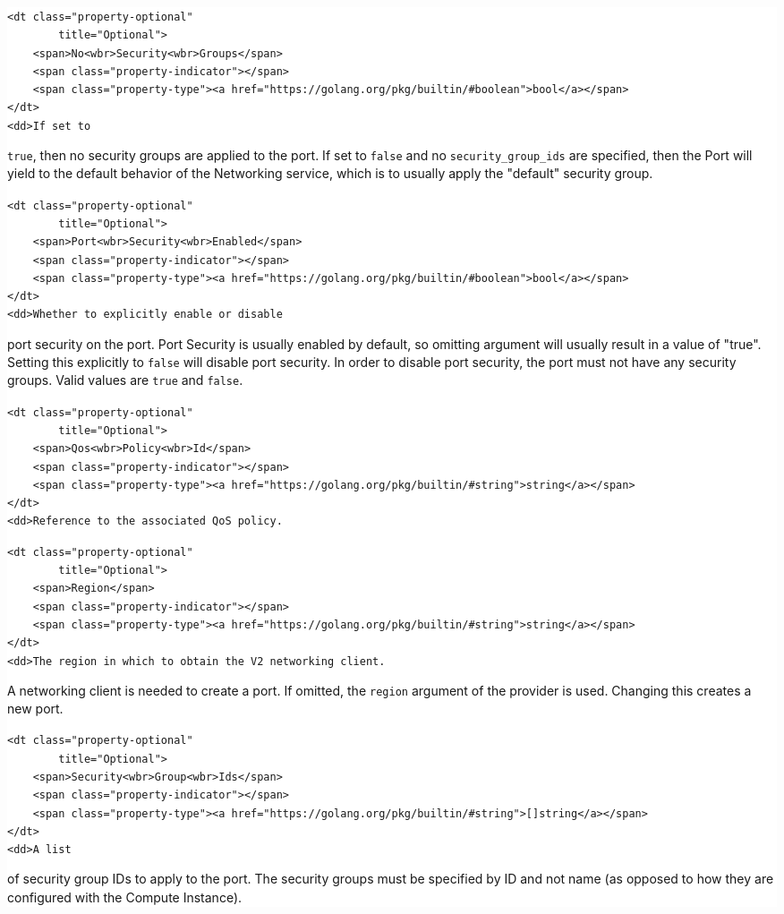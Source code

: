     <dt class="property-optional"
            title="Optional">
        <span>No<wbr>Security<wbr>Groups</span>
        <span class="property-indicator"></span>
        <span class="property-type"><a href="https://golang.org/pkg/builtin/#boolean">bool</a></span>
    </dt>
    <dd>If set to
`true`, then no security groups are applied to the port. If set to `false` and
no `security_group_ids` are specified, then the Port will yield to the default
behavior of the Networking service, which is to usually apply the "default"
security group.
</dd>

    <dt class="property-optional"
            title="Optional">
        <span>Port<wbr>Security<wbr>Enabled</span>
        <span class="property-indicator"></span>
        <span class="property-type"><a href="https://golang.org/pkg/builtin/#boolean">bool</a></span>
    </dt>
    <dd>Whether to explicitly enable or disable
port security on the port. Port Security is usually enabled by default, so
omitting argument will usually result in a value of "true". Setting this
explicitly to `false` will disable port security. In order to disable port
security, the port must not have any security groups. Valid values are `true`
and `false`.
</dd>

    <dt class="property-optional"
            title="Optional">
        <span>Qos<wbr>Policy<wbr>Id</span>
        <span class="property-indicator"></span>
        <span class="property-type"><a href="https://golang.org/pkg/builtin/#string">string</a></span>
    </dt>
    <dd>Reference to the associated QoS policy.
</dd>

    <dt class="property-optional"
            title="Optional">
        <span>Region</span>
        <span class="property-indicator"></span>
        <span class="property-type"><a href="https://golang.org/pkg/builtin/#string">string</a></span>
    </dt>
    <dd>The region in which to obtain the V2 networking client.
A networking client is needed to create a port. If omitted, the
`region` argument of the provider is used. Changing this creates a new
port.
</dd>

    <dt class="property-optional"
            title="Optional">
        <span>Security<wbr>Group<wbr>Ids</span>
        <span class="property-indicator"></span>
        <span class="property-type"><a href="https://golang.org/pkg/builtin/#string">[]string</a></span>
    </dt>
    <dd>A list
of security group IDs to apply to the port. The security groups must be
specified by ID and not name (as opposed to how they are configured with
the Compute Instance).
</dd>
